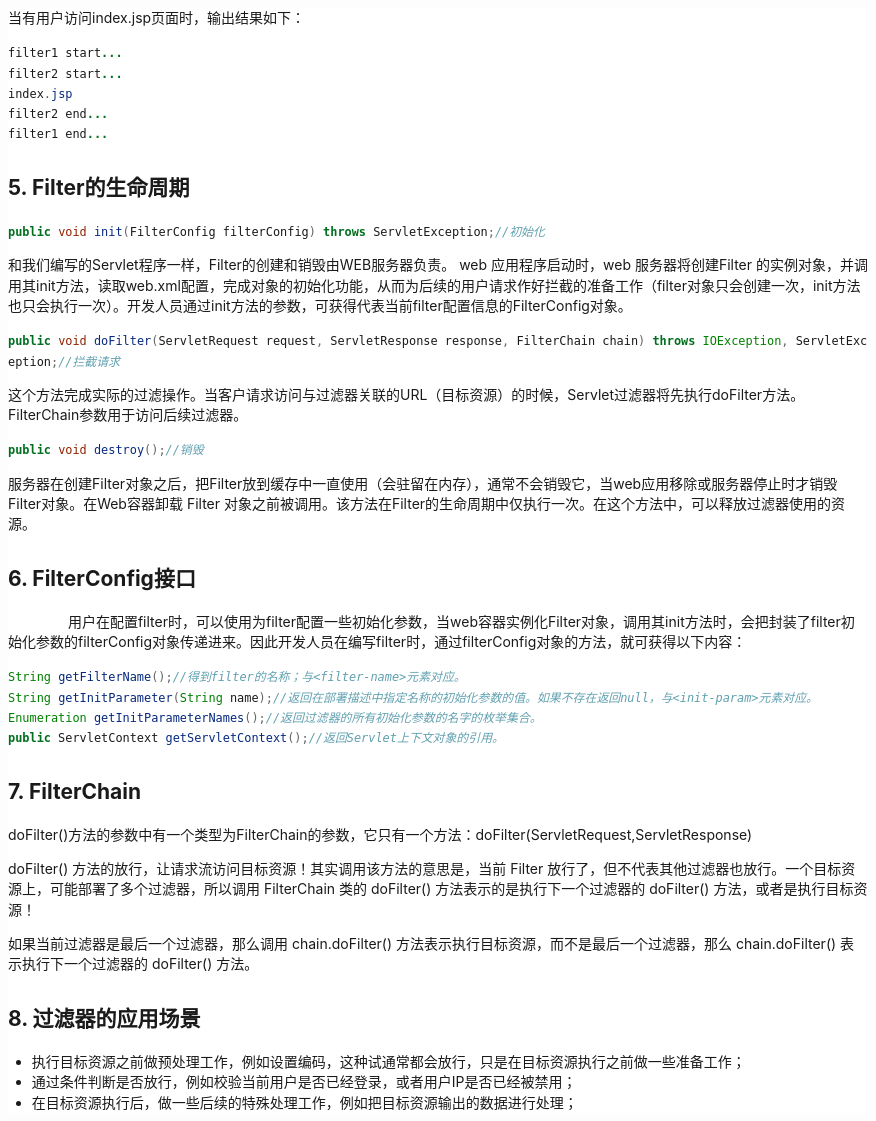 当有用户访问index.jsp页面时，输出结果如下：
```java
filter1 start...
filter2 start...
index.jsp
filter2 end...
filter1 end...
```

## 5. Filter的生命周期

```java
public void init(FilterConfig filterConfig) throws ServletException;//初始化
```

和我们编写的Servlet程序一样，Filter的创建和销毁由WEB服务器负责。 web 应用程序启动时，web 服务器将创建Filter 的实例对象，并调用其init方法，读取web.xml配置，完成对象的初始化功能，从而为后续的用户请求作好拦截的准备工作（filter对象只会创建一次，init方法也只会执行一次）。开发人员通过init方法的参数，可获得代表当前filter配置信息的FilterConfig对象。
```java
public void doFilter(ServletRequest request, ServletResponse response, FilterChain chain) throws IOException, ServletException;//拦截请求
```

这个方法完成实际的过滤操作。当客户请求访问与过滤器关联的URL（目标资源）的时候，Servlet过滤器将先执行doFilter方法。FilterChain参数用于访问后续过滤器。
```java
public void destroy();//销毁
```

服务器在创建Filter对象之后，把Filter放到缓存中一直使用（会驻留在内存），通常不会销毁它，当web应用移除或服务器停止时才销毁Filter对象。在Web容器卸载 Filter 对象之前被调用。该方法在Filter的生命周期中仅执行一次。在这个方法中，可以释放过滤器使用的资源。
	
## 6. FilterConfig接口
　　
　　用户在配置filter时，可以使用为filter配置一些初始化参数，当web容器实例化Filter对象，调用其init方法时，会把封装了filter初始化参数的filterConfig对象传递进来。因此开发人员在编写filter时，通过filterConfig对象的方法，就可获得以下内容：
```java
String getFilterName();//得到filter的名称；与<filter-name>元素对应。
String getInitParameter(String name);//返回在部署描述中指定名称的初始化参数的值。如果不存在返回null，与<init-param>元素对应。
Enumeration getInitParameterNames();//返回过滤器的所有初始化参数的名字的枚举集合。
public ServletContext getServletContext();//返回Servlet上下文对象的引用。
```

## 7. FilterChain
doFilter()方法的参数中有一个类型为FilterChain的参数，它只有一个方法：doFilter(ServletRequest,ServletResponse)

doFilter() 方法的放行，让请求流访问目标资源！其实调用该方法的意思是，当前 Filter 放行了，但不代表其他过滤器也放行。一个目标资源上，可能部署了多个过滤器，所以调用 FilterChain 类的 doFilter() 方法表示的是执行下一个过滤器的 doFilter() 方法，或者是执行目标资源！

如果当前过滤器是最后一个过滤器，那么调用 chain.doFilter() 方法表示执行目标资源，而不是最后一个过滤器，那么 chain.doFilter() 表示执行下一个过滤器的 doFilter() 方法。

## 8. 过滤器的应用场景

* 执行目标资源之前做预处理工作，例如设置编码，这种试通常都会放行，只是在目标资源执行之前做一些准备工作；
* 通过条件判断是否放行，例如校验当前用户是否已经登录，或者用户IP是否已经被禁用；
* 在目标资源执行后，做一些后续的特殊处理工作，例如把目标资源输出的数据进行处理；
